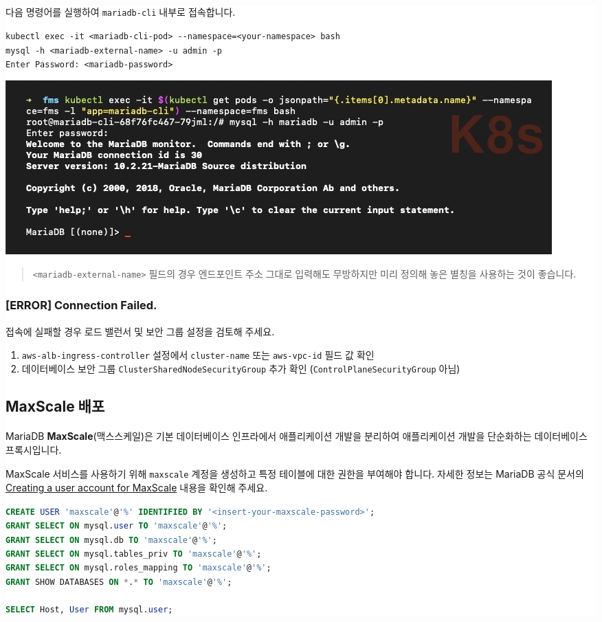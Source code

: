 다음 명령어를 실행하여 `mariadb-cli` 내부로 접속합니다.

```shell{promptUser: user}{promptHost: localhost}
kubectl exec -it <mariadb-cli-pod> --namespace=<your-namespace> bash
mysql -h <mariadb-external-name> -u admin -p
Enter Password: <mariadb-password>
```

![GATSBY_EMPTY_ALT](./connect-mariadb.jpg)

> `<mariadb-external-name>` 필드의 경우 엔드포인트 주소 그대로 입력해도 무방하지만 미리 정의해 놓은 별칭을 사용하는 것이 좋습니다.

### [ERROR] Connection Failed.

접속에 실패할 경우 로드 밸런서 및 보안 그룹 설정을 검토해 주세요.

1. `aws-alb-ingress-controller` 설정에서 `cluster-name` 또는 `aws-vpc-id` 필드 값 확인
2. 데이터베이스 보안 그룹 `ClusterSharedNodeSecurityGroup` 추가 확인 (`ControlPlaneSecurityGroup` 아님)

## MaxScale 배포

MariaDB **MaxScale**(맥스스케일)은 기본 데이터베이스 인프라에서 애플리케이션 개발을 분리하여 애플리케이션 개발을 단순화하는 데이터베이스 프록시입니다.

MaxScale 서비스를 사용하기 위해 `maxscale` 계정을 생성하고 특정 테이블에 대한 권한을 부여해야 합니다. 자세한 정보는 MariaDB 공식 문서의 [Creating a user account for MaxScale](https://mariadb.com/kb/en/mariadb-maxscale-23-setting-up-mariadb-maxscale/#creating-a-user-account-for-maxscale) 내용을 확인해 주세요.

```sql
CREATE USER 'maxscale'@'%' IDENTIFIED BY '<insert-your-maxscale-password>';
GRANT SELECT ON mysql.user TO 'maxscale'@'%';
GRANT SELECT ON mysql.db TO 'maxscale'@'%';
GRANT SELECT ON mysql.tables_priv TO 'maxscale'@'%';
GRANT SELECT ON mysql.roles_mapping TO 'maxscale'@'%';
GRANT SHOW DATABASES ON *.* TO 'maxscale'@'%';

SELECT Host, User FROM mysql.user;
```

